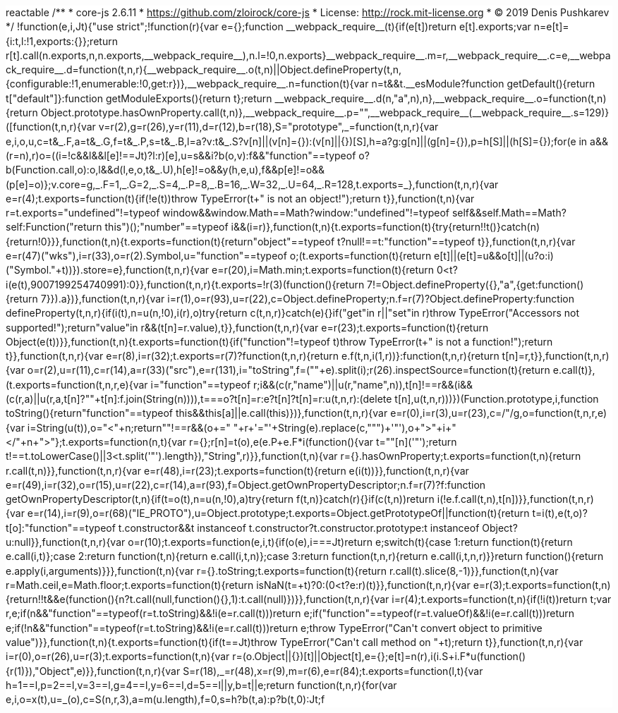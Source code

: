  reactable /\*\* \* core-js 2.6.11 \* https://github.com/zloirock/core-js \* License: http://rock.mit-license.org \* © 2019 Denis Pushkarev \*/ !function(e,i,Jt){"use strict";!function(r){var e={};function \_\_webpack\_require\_\_(t){if(e\[t\])return e\[t\].exports;var n=e\[t\]={i:t,l:!1,exports:{}};return r\[t\].call(n.exports,n,n.exports,\_\_webpack\_require\_\_),n.l=!0,n.exports}\_\_webpack\_require\_\_.m=r,\_\_webpack\_require\_\_.c=e,\_\_webpack\_require\_\_.d=function(t,n,r){\_\_webpack\_require\_\_.o(t,n)||Object.defineProperty(t,n,{configurable:!1,enumerable:!0,get:r})},\_\_webpack\_require\_\_.n=function(t){var n=t&&t.\_\_esModule?function getDefault(){return t\["default"\]}:function getModuleExports(){return t};return \_\_webpack\_require\_\_.d(n,"a",n),n},\_\_webpack\_require\_\_.o=function(t,n){return
Object.prototype.hasOwnProperty.call(t,n)},\_\_webpack\_require\_\_.p="",\_\_webpack\_require\_\_(\_\_webpack\_require\_\_.s=129)}(\[function(t,n,r){var v=r(2),g=r(26),y=r(11),d=r(12),b=r(18),S="prototype",\_=function(t,n,r){var e,i,o,u,c=t&\_.F,a=t&\_.G,f=t&\_.P,s=t&\_.B,l=a?v:t&\_.S?v\[n\]||(v\[n\]={}):(v\[n\]||{})\[S\],h=a?g:g\[n\]||(g\[n\]={}),p=h\[S\]||(h\[S\]={});for(e in a&&(r=n),r)o=((i=!c&&l&&l\[e\]!==Jt)?l:r)\[e\],u=s&&i?b(o,v):f&&"function"==typeof o?b(Function.call,o):o,l&&d(l,e,o,t&\_.U),h\[e\]!=o&&y(h,e,u),f&&p\[e\]!=o&&(p\[e\]=o)};v.core=g,\_.F=1,\_.G=2,\_.S=4,\_.P=8,\_.B=16,\_.W=32,\_.U=64,\_.R=128,t.exports=\_},function(t,n,r){var e=r(4);t.exports=function(t){if(!e(t))throw TypeError(t+" is not an object!");return t}},function(t,n){var r=t.exports="undefined"!=typeof window&&window.Math==Math?window:"undefined"!=typeof self&&self.Math==Math?self:Function("return this")();"number"==typeof i&&(i=r)},function(t,n){t.exports=function(t){try{return!!t()}catch(n){return!0}}},function(t,n){t.exports=function(t){return"object"==typeof t?null!==t:"function"==typeof t}},function(t,n,r){var e=r(47)("wks"),i=r(33),o=r(2).Symbol,u="function"==typeof o;(t.exports=function(t){return e\[t\]||(e\[t\]=u&&o\[t\]||(u?o:i)("Symbol."+t))}).store=e},function(t,n,r){var e=r(20),i=Math.min;t.exports=function(t){return 0<t?i(e(t),9007199254740991):0}},function(t,n,r){t.exports=!r(3)(function(){return 7!=Object.defineProperty({},"a",{get:function(){return 7}}).a})},function(t,n,r){var i=r(1),o=r(93),u=r(22),c=Object.defineProperty;n.f=r(7)?Object.defineProperty:function defineProperty(t,n,r){if(i(t),n=u(n,!0),i(r),o)try{return c(t,n,r)}catch(e){}if("get"in r||"set"in r)throw TypeError("Accessors not supported!");return"value"in r&&(t\[n\]=r.value),t}},function(t,n,r){var e=r(23);t.exports=function(t){return Object(e(t))}},function(t,n){t.exports=function(t){if("function"!=typeof t)throw TypeError(t+" is not a function!");return t}},function(t,n,r){var e=r(8),i=r(32);t.exports=r(7)?function(t,n,r){return e.f(t,n,i(1,r))}:function(t,n,r){return t\[n\]=r,t}},function(t,n,r){var o=r(2),u=r(11),c=r(14),a=r(33)("src"),e=r(131),i="toString",f=(""+e).split(i);r(26).inspectSource=function(t){return e.call(t)},(t.exports=function(t,n,r,e){var i="function"==typeof r;i&&(c(r,"name")||u(r,"name",n)),t\[n\]!==r&&(i&&(c(r,a)||u(r,a,t\[n\]?""+t\[n\]:f.join(String(n)))),t===o?t\[n\]=r:e?t\[n\]?t\[n\]=r:u(t,n,r):(delete t\[n\],u(t,n,r)))})(Function.prototype,i,function toString(){return"function"==typeof this&&this\[a\]||e.call(this)})},function(t,n,r){var e=r(0),i=r(3),u=r(23),c=/"/g,o=function(t,n,r,e){var i=String(u(t)),o="<"+n;return""!==r&&(o+=" "+r+'="'+String(e).replace(c,"&quot;")+'"'),o+">"+i+"</"+n+">"};t.exports=function(n,t){var r={};r\[n\]=t(o),e(e.P+e.F\*i(function(){var t=""\[n\]('"');return t!==t.toLowerCase()||3<t.split('"').length}),"String",r)}},function(t,n){var r={}.hasOwnProperty;t.exports=function(t,n){return r.call(t,n)}},function(t,n,r){var e=r(48),i=r(23);t.exports=function(t){return e(i(t))}},function(t,n,r){var e=r(49),i=r(32),o=r(15),u=r(22),c=r(14),a=r(93),f=Object.getOwnPropertyDescriptor;n.f=r(7)?f:function getOwnPropertyDescriptor(t,n){if(t=o(t),n=u(n,!0),a)try{return f(t,n)}catch(r){}if(c(t,n))return i(!e.f.call(t,n),t\[n\])}},function(t,n,r){var e=r(14),i=r(9),o=r(68)("IE\_PROTO"),u=Object.prototype;t.exports=Object.getPrototypeOf||function(t){return t=i(t),e(t,o)?t\[o\]:"function"==typeof t.constructor&&t instanceof t.constructor?t.constructor.prototype:t instanceof Object?u:null}},function(t,n,r){var o=r(10);t.exports=function(e,i,t){if(o(e),i===Jt)return e;switch(t){case 1:return function(t){return e.call(i,t)};case 2:return function(t,n){return e.call(i,t,n)};case 3:return function(t,n,r){return e.call(i,t,n,r)}}return function(){return e.apply(i,arguments)}}},function(t,n){var r={}.toString;t.exports=function(t){return r.call(t).slice(8,-1)}},function(t,n){var r=Math.ceil,e=Math.floor;t.exports=function(t){return isNaN(t=+t)?0:(0<t?e:r)(t)}},function(t,n,r){var e=r(3);t.exports=function(t,n){return!!t&&e(function(){n?t.call(null,function(){},1):t.call(null)})}},function(t,n,r){var i=r(4);t.exports=function(t,n){if(!i(t))return t;var r,e;if(n&&"function"==typeof(r=t.toString)&&!i(e=r.call(t)))return e;if("function"==typeof(r=t.valueOf)&&!i(e=r.call(t)))return e;if(!n&&"function"==typeof(r=t.toString)&&!i(e=r.call(t)))return e;throw TypeError("Can't convert object to primitive value")}},function(t,n){t.exports=function(t){if(t==Jt)throw TypeError("Can't call method on "+t);return t}},function(t,n,r){var i=r(0),o=r(26),u=r(3);t.exports=function(t,n){var r=(o.Object||{})\[t\]||Object\[t\],e={};e\[t\]=n(r),i(i.S+i.F\*u(function(){r(1)}),"Object",e)}},function(t,n,r){var S=r(18),\_=r(48),x=r(9),m=r(6),e=r(84);t.exports=function(l,t){var h=1==l,p=2==l,v=3==l,g=4==l,y=6==l,d=5==l||y,b=t||e;return function(t,n,r){for(var e,i,o=x(t),u=\_(o),c=S(n,r,3),a=m(u.length),f=0,s=h?b(t,a):p?b(t,0):Jt;f
